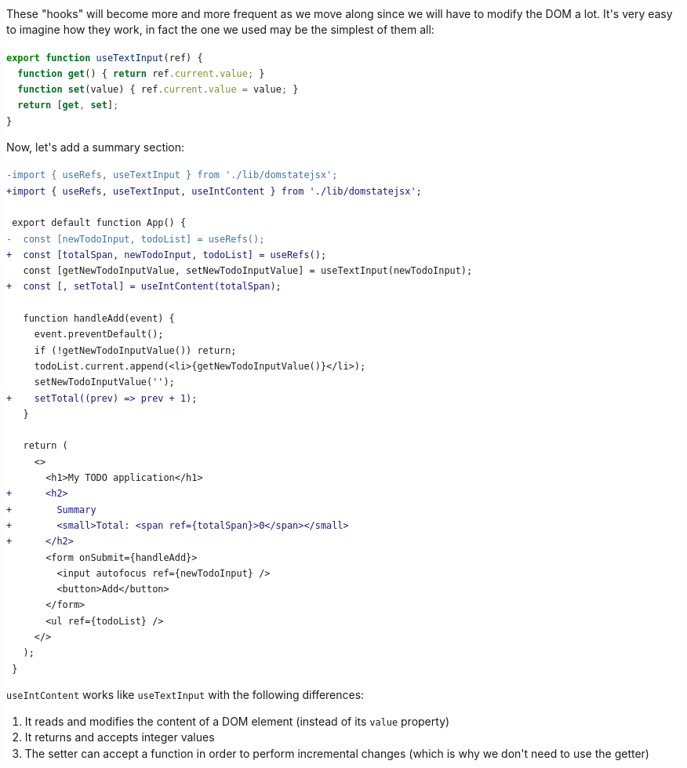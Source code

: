 These "hooks" will become more and more frequent as we move along since we will
have to modify the DOM a lot. It's very easy to imagine how they work, in fact
the one we used may be the simplest of them all:

```javascript
export function useTextInput(ref) {
  function get() { return ref.current.value; }
  function set(value) { ref.current.value = value; }
  return [get, set];
}
```

Now, let's add a summary section:

```diff
-import { useRefs, useTextInput } from './lib/domstatejsx';
+import { useRefs, useTextInput, useIntContent } from './lib/domstatejsx';

 export default function App() {
-  const [newTodoInput, todoList] = useRefs();
+  const [totalSpan, newTodoInput, todoList] = useRefs();
   const [getNewTodoInputValue, setNewTodoInputValue] = useTextInput(newTodoInput);
+  const [, setTotal] = useIntContent(totalSpan);

   function handleAdd(event) {
     event.preventDefault();
     if (!getNewTodoInputValue()) return;
     todoList.current.append(<li>{getNewTodoInputValue()}</li>);
     setNewTodoInputValue('');
+    setTotal((prev) => prev + 1);
   }
 
   return (
     <>
       <h1>My TODO application</h1>
+      <h2>
+        Summary
+        <small>Total: <span ref={totalSpan}>0</span></small>
+      </h2>
       <form onSubmit={handleAdd}>
         <input autofocus ref={newTodoInput} />
         <button>Add</button>
       </form>
       <ul ref={todoList} />
     </>
   );
 }
```

`useIntContent` works like `useTextInput` with the following differences:

1. It reads and modifies the content of a DOM element (instead of its `value`
   property)
2. It returns and accepts integer values
3. The setter can accept a function in order to perform incremental changes
   (which is why we don't need to use the getter)
